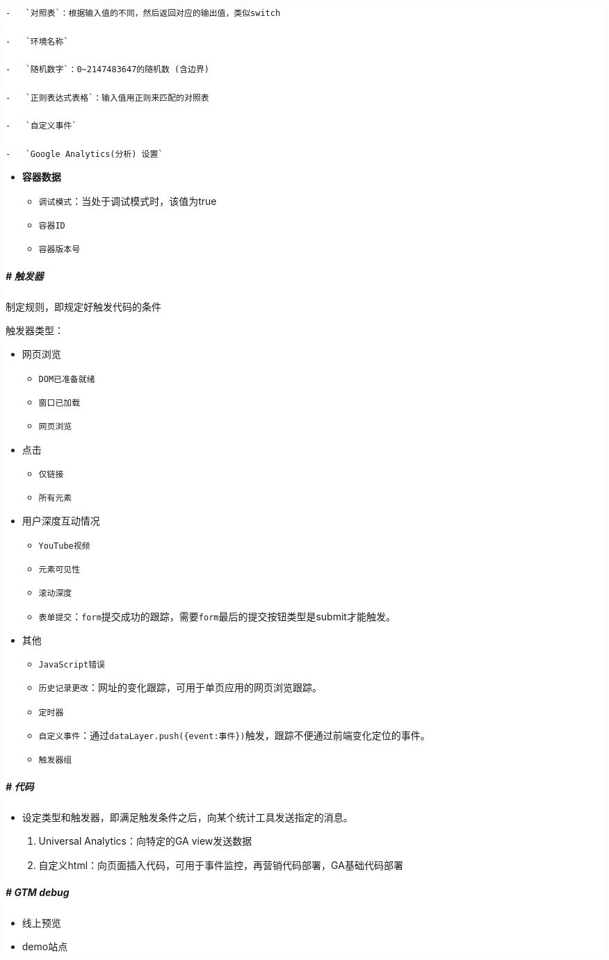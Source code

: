     -   `对照表`：根据输入值的不同，然后返回对应的输出值，类似switch
        
    -   `环境名称`
        
    -   `随机数字`：0~2147483647的随机数 (含边界)
        
    -   `正则表达式表格`：输入值用正则来匹配的对照表
        
    -   `自定义事件`
        
    -   `Google Analytics(分析) 设置`
        
-   **容器数据**
    
    -   `调试模式`：当处于调试模式时，该值为true
        
    -   `容器ID`
        
    -   `容器版本号`
        

##### # 触发器

制定规则，即规定好触发代码的条件

触发器类型：

-   网页浏览
    
    -   `DOM已准备就绪`
        
    -   `窗口已加载`
        
    -   `网页浏览`
        
-   点击
    
    -   `仅链接`
        
    -   `所有元素`
        
-   用户深度互动情况
    
    -   `YouTube视频`
        
    -   `元素可见性`
        
    -   `滚动深度`
        
    -   `表单提交`：`form`提交成功的跟踪，需要`form`最后的提交按钮类型是submit才能触发。
        
-   其他
    
    -   `JavaScript错误`
        
    -   `历史记录更改`：网址的变化跟踪，可用于单页应用的网页浏览跟踪。
        
    -   `定时器`
        
    -   `自定义事件`：通过`dataLayer.push({event:事件})`触发，跟踪不便通过前端变化定位的事件。
        
    -   `触发器组`
        

##### # 代码

-   设定类型和触发器，即满足触发条件之后，向某个统计工具发送指定的消息。
    
    1.  Universal Analytics：向特定的GA view发送数据
        
    2.  自定义html：向页面插入代码，可用于事件监控，再营销代码部署，GA基础代码部署
        

##### # GTM debug

-   线上预览
    
-   demo站点